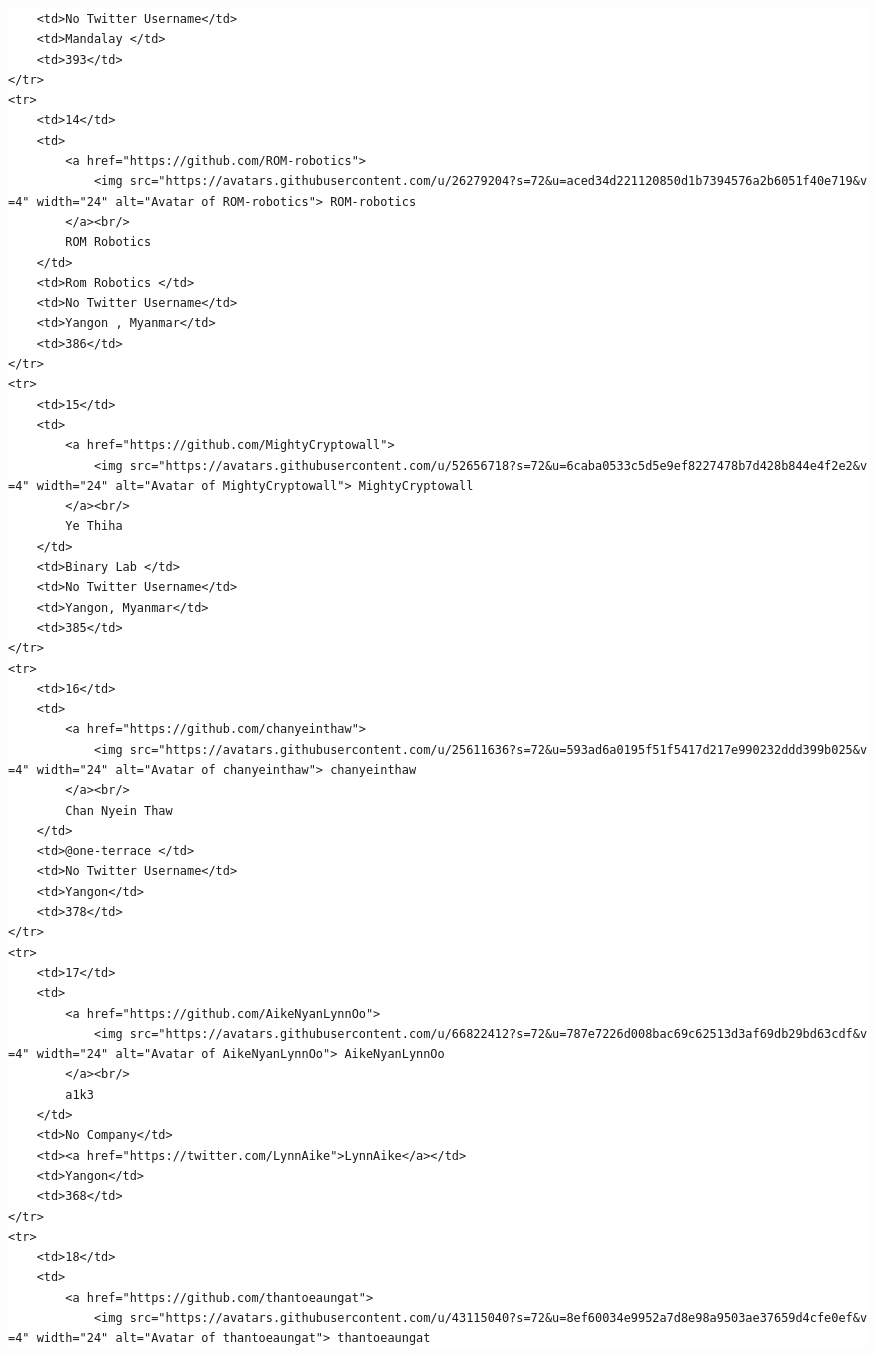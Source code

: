 		<td>No Twitter Username</td>
		<td>Mandalay </td>
		<td>393</td>
	</tr>
	<tr>
		<td>14</td>
		<td>
			<a href="https://github.com/ROM-robotics">
				<img src="https://avatars.githubusercontent.com/u/26279204?s=72&u=aced34d221120850d1b7394576a2b6051f40e719&v=4" width="24" alt="Avatar of ROM-robotics"> ROM-robotics
			</a><br/>
			ROM Robotics
		</td>
		<td>Rom Robotics </td>
		<td>No Twitter Username</td>
		<td>Yangon , Myanmar</td>
		<td>386</td>
	</tr>
	<tr>
		<td>15</td>
		<td>
			<a href="https://github.com/MightyCryptowall">
				<img src="https://avatars.githubusercontent.com/u/52656718?s=72&u=6caba0533c5d5e9ef8227478b7d428b844e4f2e2&v=4" width="24" alt="Avatar of MightyCryptowall"> MightyCryptowall
			</a><br/>
			Ye Thiha
		</td>
		<td>Binary Lab </td>
		<td>No Twitter Username</td>
		<td>Yangon, Myanmar</td>
		<td>385</td>
	</tr>
	<tr>
		<td>16</td>
		<td>
			<a href="https://github.com/chanyeinthaw">
				<img src="https://avatars.githubusercontent.com/u/25611636?s=72&u=593ad6a0195f51f5417d217e990232ddd399b025&v=4" width="24" alt="Avatar of chanyeinthaw"> chanyeinthaw
			</a><br/>
			Chan Nyein Thaw
		</td>
		<td>@one-terrace </td>
		<td>No Twitter Username</td>
		<td>Yangon</td>
		<td>378</td>
	</tr>
	<tr>
		<td>17</td>
		<td>
			<a href="https://github.com/AikeNyanLynnOo">
				<img src="https://avatars.githubusercontent.com/u/66822412?s=72&u=787e7226d008bac69c62513d3af69db29bd63cdf&v=4" width="24" alt="Avatar of AikeNyanLynnOo"> AikeNyanLynnOo
			</a><br/>
			a1k3
		</td>
		<td>No Company</td>
		<td><a href="https://twitter.com/LynnAike">LynnAike</a></td>
		<td>Yangon</td>
		<td>368</td>
	</tr>
	<tr>
		<td>18</td>
		<td>
			<a href="https://github.com/thantoeaungat">
				<img src="https://avatars.githubusercontent.com/u/43115040?s=72&u=8ef60034e9952a7d8e98a9503ae37659d4cfe0ef&v=4" width="24" alt="Avatar of thantoeaungat"> thantoeaungat